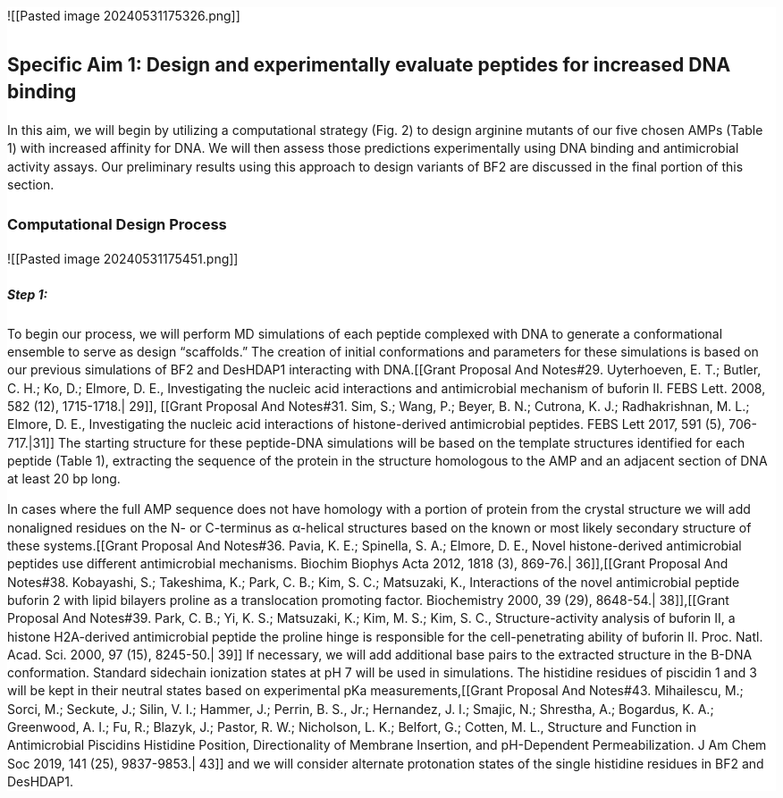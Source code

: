 
![[Pasted image 20240531175326.png]]


## Specific Aim 1: Design and experimentally evaluate peptides for increased DNA binding

In this aim, we will begin by utilizing a computational strategy (Fig. 2) to design arginine mutants of our five chosen AMPs (Table 1) with increased affinity for DNA. We will then assess those predictions experimentally using DNA binding and antimicrobial activity assays. Our preliminary results using this approach to design variants of BF2 are discussed in the final portion of this section.

### Computational Design Process

![[Pasted image 20240531175451.png]]

##### Step 1: 
To begin our process, we will perform MD simulations of each peptide complexed with DNA to generate a conformational ensemble to serve as design “scaffolds.” The creation of initial conformations and parameters for these simulations is based on our previous simulations of BF2 and DesHDAP1 interacting with DNA.[[Grant Proposal And Notes#29. Uyterhoeven, E. T.; Butler, C. H.; Ko, D.; Elmore, D. E., Investigating the nucleic acid interactions and antimicrobial mechanism of buforin II. FEBS Lett. 2008, 582 (12), 1715-1718.| 29]], [[Grant Proposal And Notes#31. Sim, S.; Wang, P.; Beyer, B. N.; Cutrona, K. J.; Radhakrishnan, M. L.; Elmore, D. E., Investigating the nucleic acid interactions of histone-derived antimicrobial peptides. FEBS Lett 2017, 591 (5), 706-717.|31]] The starting structure for these peptide-DNA simulations will be based on the template structures identified for each peptide (Table 1), extracting the sequence of the protein in the structure homologous to the AMP and an adjacent section of DNA at least 20 bp long.

In cases where the full AMP sequence does not have homology with a portion of protein from the crystal structure we will add nonaligned residues on the N- or C-terminus as α-helical structures based on the known or most likely secondary structure of these systems.[[Grant Proposal And Notes#36. Pavia, K. E.; Spinella, S. A.; Elmore, D. E., Novel histone-derived antimicrobial peptides use different antimicrobial mechanisms. Biochim Biophys Acta 2012, 1818 (3), 869-76.| 36]],[[Grant Proposal And Notes#38. Kobayashi, S.; Takeshima, K.; Park, C. B.; Kim, S. C.; Matsuzaki, K., Interactions of the novel antimicrobial peptide buforin 2 with lipid bilayers proline as a translocation promoting factor. Biochemistry 2000, 39 (29), 8648-54.| 38]],[[Grant Proposal And Notes#39. Park, C. B.; Yi, K. S.; Matsuzaki, K.; Kim, M. S.; Kim, S. C., Structure-activity analysis of buforin II, a histone H2A-derived antimicrobial peptide the proline hinge is responsible for the cell-penetrating ability of buforin II. Proc. Natl. Acad. Sci. 2000, 97 (15), 8245-50.| 39]] If necessary, we will add additional base pairs to the extracted structure in the B-DNA conformation. Standard sidechain ionization states at pH 7 will be used in simulations. The histidine residues of piscidin 1 and 3 will be kept in their neutral states based on experimental pKa measurements,[[Grant Proposal And Notes#43. Mihailescu, M.; Sorci, M.; Seckute, J.; Silin, V. I.; Hammer, J.; Perrin, B. S., Jr.; Hernandez, J. I.; Smajic, N.; Shrestha, A.; Bogardus, K. A.; Greenwood, A. I.; Fu, R.; Blazyk, J.; Pastor, R. W.; Nicholson, L. K.; Belfort, G.; Cotten, M. L., Structure and Function in Antimicrobial Piscidins Histidine Position, Directionality of Membrane Insertion, and pH-Dependent Permeabilization. J Am Chem Soc 2019, 141 (25), 9837-9853.| 43]] and we will consider alternate protonation states of the single histidine residues in BF2 and DesHDAP1.
